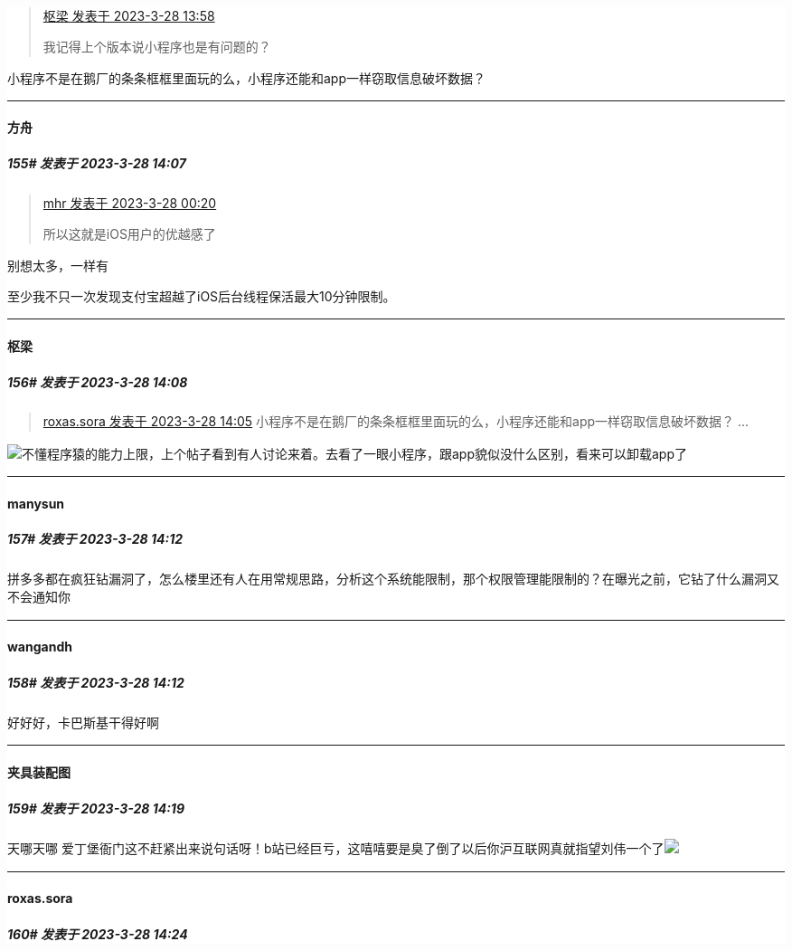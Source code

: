 <blockquote><a href="httphttps://bbs.saraba1st.com/2b/forum.php?mod=redirect&amp;goto=findpost&amp;pid=60251127&amp;ptid=2126174" target="_blank">枢梁 发表于 2023-3-28 13:58</a>

我记得上个版本说小程序也是有问题的？</blockquote>
小程序不是在鹅厂的条条框框里面玩的么，小程序还能和app一样窃取信息破坏数据？

*****

####  方舟  
##### 155#       发表于 2023-3-28 14:07

<blockquote><a href="httphttps://bbs.saraba1st.com/2b/forum.php?mod=redirect&amp;goto=findpost&amp;pid=60247018&amp;ptid=2126174" target="_blank">mhr 发表于 2023-3-28 00:20</a>

所以这就是iOS用户的优越感了</blockquote>
别想太多，一样有

至少我不只一次发现支付宝超越了iOS后台线程保活最大10分钟限制。

*****

####  枢梁  
##### 156#       发表于 2023-3-28 14:08

<blockquote><a href="httphttps://bbs.saraba1st.com/2b/forum.php?mod=redirect&amp;goto=findpost&amp;pid=60251202&amp;ptid=2126174" target="_blank">roxas.sora 发表于 2023-3-28 14:05</a>
小程序不是在鹅厂的条条框框里面玩的么，小程序还能和app一样窃取信息破坏数据？ ...</blockquote>
<img src="https://static.saraba1st.com/image/smiley/face2017/066.png" referrerpolicy="no-referrer">不懂程序猿的能力上限，上个帖子看到有人讨论来着。去看了一眼小程序，跟app貌似没什么区别，看来可以卸载app了


*****

####  manysun  
##### 157#       发表于 2023-3-28 14:12

拼多多都在疯狂钻漏洞了，怎么楼里还有人在用常规思路，分析这个系统能限制，那个权限管理能限制的？在曝光之前，它钻了什么漏洞又不会通知你

*****

####  wangandh  
##### 158#       发表于 2023-3-28 14:12

好好好，卡巴斯基干得好啊

*****

####  夹具装配图  
##### 159#       发表于 2023-3-28 14:19

天哪天哪 爱丁堡衙门这不赶紧出来说句话呀！b站已经巨亏，这嘻嘻要是臭了倒了以后你沪互联网真就指望刘伟一个了<img src="https://static.saraba1st.com/image/smiley/face2017/065.png" referrerpolicy="no-referrer">


*****

####  roxas.sora  
##### 160#       发表于 2023-3-28 14:24
